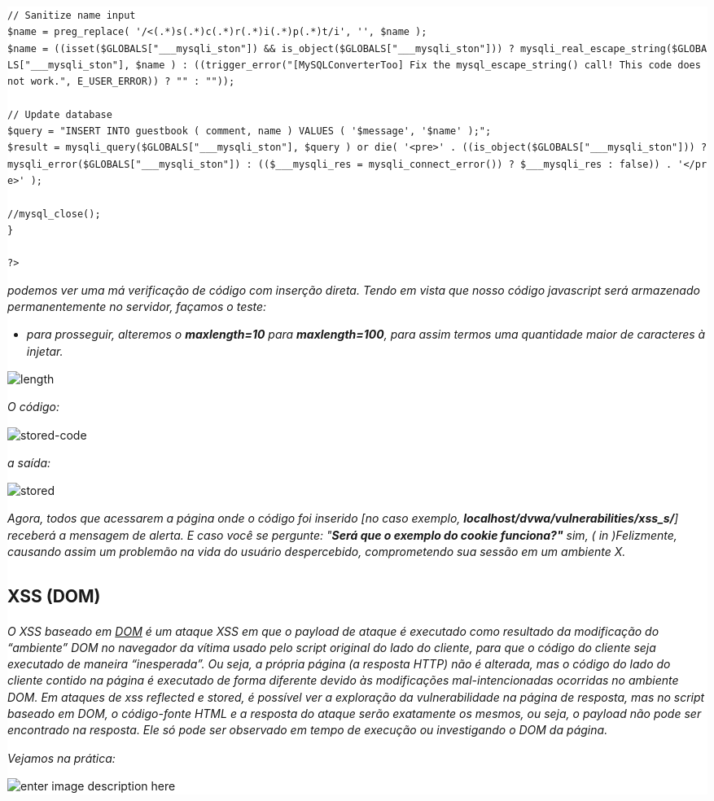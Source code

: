     // Sanitize name input  
    $name = preg_replace( '/<(.*)s(.*)c(.*)r(.*)i(.*)p(.*)t/i', '', $name );  
    $name = ((isset($GLOBALS["___mysqli_ston"]) && is_object($GLOBALS["___mysqli_ston"])) ? mysqli_real_escape_string($GLOBALS["___mysqli_ston"], $name ) : ((trigger_error("[MySQLConverterToo] Fix the mysql_escape_string() call! This code does not work.", E_USER_ERROR)) ? "" : ""));  
      
    // Update database  
    $query = "INSERT INTO guestbook ( comment, name ) VALUES ( '$message', '$name' );";  
    $result = mysqli_query($GLOBALS["___mysqli_ston"], $query ) or die( '<pre>' . ((is_object($GLOBALS["___mysqli_ston"])) ? mysqli_error($GLOBALS["___mysqli_ston"]) : (($___mysqli_res = mysqli_connect_error()) ? $___mysqli_res : false)) . '</pre>' );  
      
    //mysql_close();  
    }  
      
    ?>

_podemos ver uma má verificação de código com inserção direta. Tendo em vista que nosso código javascript será armazenado permanentemente no servidor, façamos o teste:_

* _para prosseguir, alteremos o **maxlength=10**  para **maxlength=100**, para assim termos uma quantidade maior de caracteres à injetar._

![length](https://i.imgur.com/Bco8c8l.png)

_O código:_

![stored-code](https://i.imgur.com/u366pfl.png)

_a saída:_

![stored](https://i.imgur.com/DcUfhCM.png)

_Agora, todos que acessarem a página onde o código foi inserido [no caso exemplo,  **localhost/dvwa/vulnerabilities/xss_s/**] receberá a mensagem de alerta. 
E caso você se pergunte: "***Será que o exemplo do cookie funciona?"***
sim, ( in )Felizmente, causando assim um problemão na vida do usuário despercebido, comprometendo sua sessão em um ambiente X._

## XSS (DOM)

_O XSS baseado em [DOM](https://tableless.com.br/entendendo-o-dom-document-object-model/) é um ataque XSS em que o payload de ataque é executado como resultado da modificação do “ambiente” DOM no navegador da vítima usado pelo script original do lado do cliente, para que o código do cliente seja executado de maneira “inesperada”. Ou seja, a própria página (a resposta HTTP) não é alterada, mas o código do lado do cliente contido na página é executado de forma diferente devido às modificações mal-intencionadas ocorridas no ambiente DOM. Em ataques de xss  reflected e stored, é possível ver a exploração da vulnerabilidade na página de resposta, mas no script baseado em DOM, o código-fonte *HTML* e a resposta do ataque serão exatamente os mesmos, ou seja, o payload não pode ser encontrado na resposta. Ele só pode ser observado em tempo de execução ou investigando o DOM da página._

_Vejamos na prática:_

![enter image description here](https://i.imgur.com/KJJHVTi.png)
